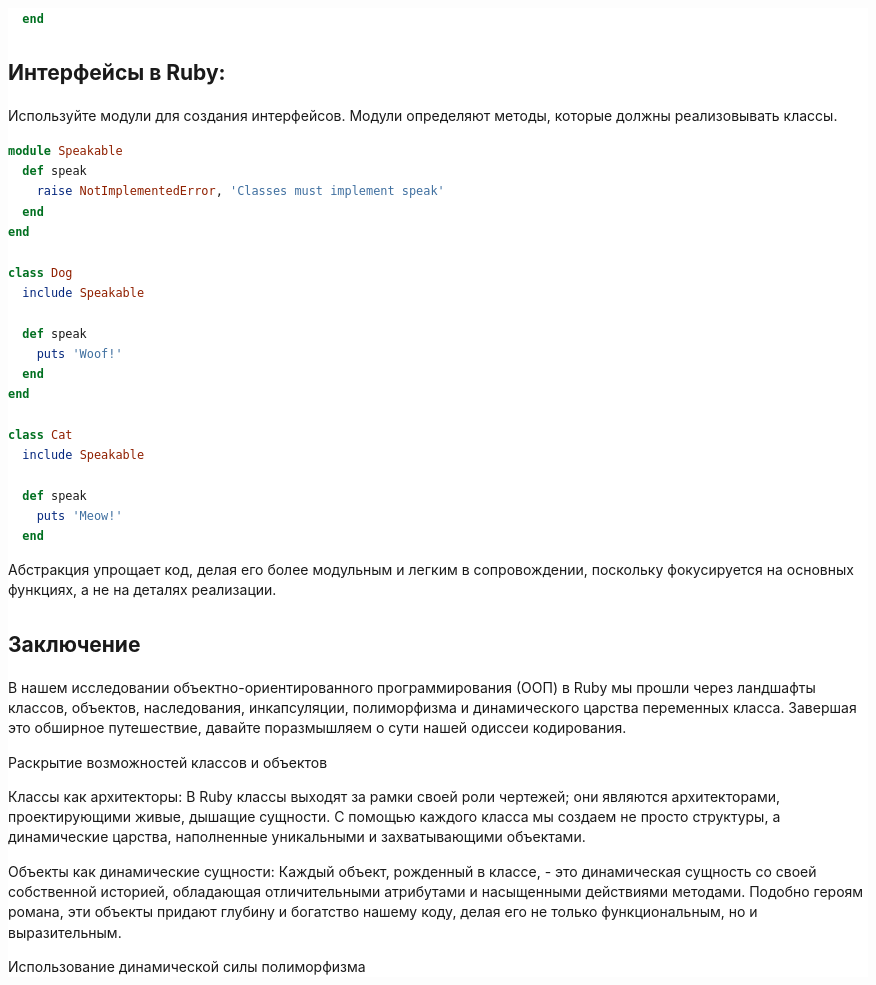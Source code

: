 ```ruby
  end

```

## Интерфейсы в Ruby:

Используйте модули для создания интерфейсов. Модули определяют методы, которые должны реализовывать классы.

```ruby
module Speakable
  def speak
    raise NotImplementedError, 'Classes must implement speak'
  end
end

class Dog
  include Speakable

  def speak
    puts 'Woof!'
  end
end

class Cat
  include Speakable

  def speak
    puts 'Meow!'
  end
```

Абстракция упрощает код, делая его более модульным и легким в сопровождении, поскольку фокусируется на основных функциях, а не на деталях реализации.

## Заключение

В нашем исследовании объектно-ориентированного программирования (ООП) в Ruby мы прошли через ландшафты классов, объектов, наследования, инкапсуляции, полиморфизма и динамического царства переменных класса. Завершая это обширное путешествие, давайте поразмышляем о сути нашей одиссеи кодирования.

Раскрытие возможностей классов и объектов

Классы как архитекторы: В Ruby классы выходят за рамки своей роли чертежей; они являются архитекторами, проектирующими живые, дышащие сущности. С помощью каждого класса мы создаем не просто структуры, а динамические царства, наполненные уникальными и захватывающими объектами.

Объекты как динамические сущности: Каждый объект, рожденный в классе, - это динамическая сущность со своей собственной историей, обладающая отличительными атрибутами и насыщенными действиями методами. Подобно героям романа, эти объекты придают глубину и богатство нашему коду, делая его не только функциональным, но и выразительным.

Использование динамической силы полиморфизма
